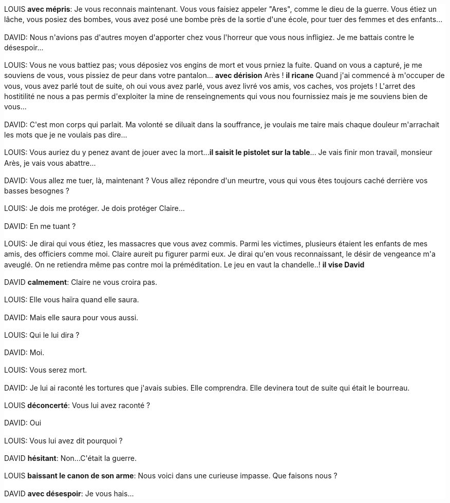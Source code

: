 LOUIS __avec mépris__: Je vous reconnais maintenant. Vous vous faisiez appeler "Ares", comme le dieu de la guerre. Vous étiez un lâche, vous posiez des bombes, vous avez posé une bombe près de la sortie d'une école, pour tuer des femmes et des enfants...

DAVID: Nous n'avions pas d'autres moyen d'apporter chez vous l'horreur que vous nous infligiez. Je me battais contre le désespoir...

LOUIS: Vous ne vous battiez pas; vous déposiez vos engins de mort et vous prniez la fuite. Quand on vous a capturé, je me souviens de vous, vous pissiez de peur dans votre pantalon...
__avec dérision__
Arès !
__il ricane__
Quand j'ai commencé à m'occuper de vous, vous avez parlé tout de suite, oh oui vous avez parlé, vous avez livré vos amis, vos caches, vos projets !
L'arret des hostitilité  ne nous a pas permis d'exploiter la mine de renseingnements qui vous nou fournissiez mais je me souviens bien de vous...

DAVID: C'est mon corps qui parlait. Ma volonté se diluait dans la souffrance, je voulais me taire mais chaque douleur m'arrachait les mots que je ne voulais pas dire...

LOUIS: Vous auriez du y penez avant de jouer avec la mort...__il saisit le pistolet sur la table__... Je vais finir mon travail, monsieur Arès, je vais vous abattre...

DAVID: Vous allez me tuer, là, maintenant ? Vous allez répondre d'un meurtre, vous qui vous êtes toujours caché derrière vos basses besognes ?

LOUIS: Je dois me protéger. Je dois protéger Claire...

DAVID: En me tuant ?

LOUIS: Je dirai qui vous étiez, les massacres que vous avez commis. Parmi les victimes, plusieurs étaient les enfants de mes amis, des officiers comme moi. Claire aureit pu figurer parmi eux. Je dirai qu'en vous reconnaissant, le désir de vengeance m'a aveuglé. On ne retiendra même pas contre moi la préméditation. Le jeu en vaut la chandelle..! __il vise David__

DAVID __calmement__:  Claire ne vous croira pas.

LOUIS: Elle vous haïra quand elle saura.

DAVID: Mais elle saura pour vous aussi.

LOUIS: Qui le lui dira ?

DAVID: Moi.

LOUIS: Vous serez mort.

DAVID: Je lui ai raconté les tortures que j'avais subies. Elle comprendra. Elle devinera tout de suite qui était le bourreau.

LOUIS __déconcerté__: Vous lui avez raconté ?

DAVID: Oui

LOUIS: Vous lui avez dit pourquoi ?

DAVID __hésitant__: Non...C'était la guerre.

LOUIS __baissant le canon de son arme__: Nous voici dans une curieuse impasse. Que faisons nous ?

DAVID __avec désespoir__: Je vous hais...
